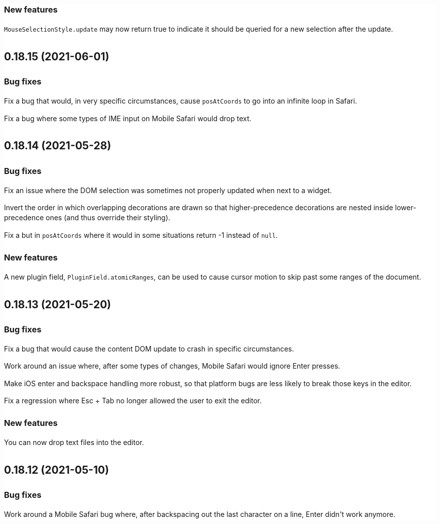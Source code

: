 ### New features

`MouseSelectionStyle.update` may now return true to indicate it should be queried for a new selection after the update.

## 0.18.15 (2021-06-01)

### Bug fixes

Fix a bug that would, in very specific circumstances, cause `posAtCoords` to go into an infinite loop in Safari.

Fix a bug where some types of IME input on Mobile Safari would drop text.

## 0.18.14 (2021-05-28)

### Bug fixes

Fix an issue where the DOM selection was sometimes not properly updated when next to a widget.

Invert the order in which overlapping decorations are drawn so that higher-precedence decorations are nested inside lower-precedence ones (and thus override their styling).

Fix a but in `posAtCoords` where it would in some situations return -1 instead of `null`.

### New features

A new plugin field, `PluginField.atomicRanges`, can be used to cause cursor motion to skip past some ranges of the document.

## 0.18.13 (2021-05-20)

### Bug fixes

Fix a bug that would cause the content DOM update to crash in specific circumstances.

Work around an issue where, after some types of changes, Mobile Safari would ignore Enter presses.

Make iOS enter and backspace handling more robust, so that platform bugs are less likely to break those keys in the editor.

Fix a regression where Esc + Tab no longer allowed the user to exit the editor.

### New features

You can now drop text files into the editor.

## 0.18.12 (2021-05-10)

### Bug fixes

Work around a Mobile Safari bug where, after backspacing out the last character on a line, Enter didn't work anymore.

